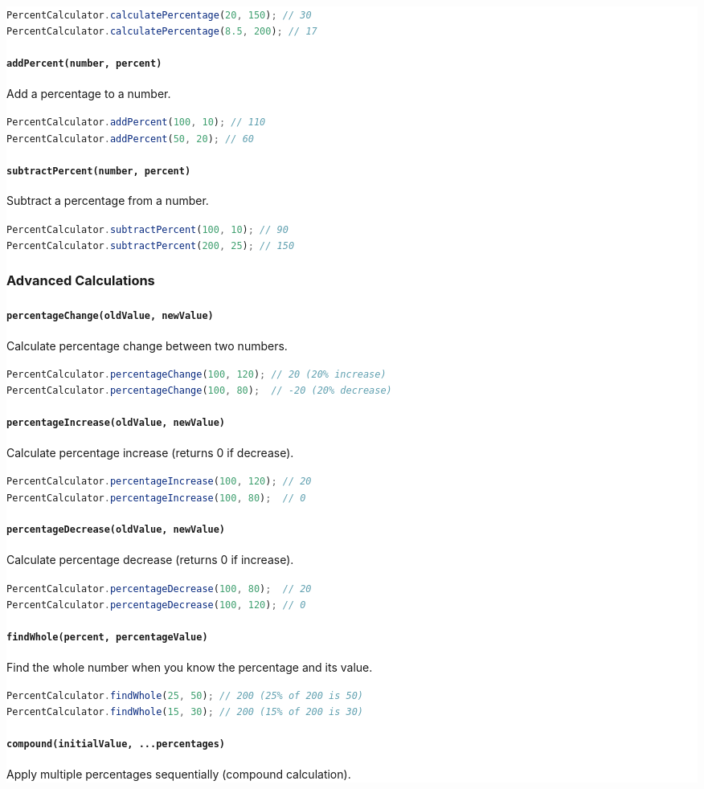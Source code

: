 ```javascript
PercentCalculator.calculatePercentage(20, 150); // 30
PercentCalculator.calculatePercentage(8.5, 200); // 17
```

#### `addPercent(number, percent)`
Add a percentage to a number.

```javascript
PercentCalculator.addPercent(100, 10); // 110
PercentCalculator.addPercent(50, 20); // 60
```

#### `subtractPercent(number, percent)`
Subtract a percentage from a number.

```javascript
PercentCalculator.subtractPercent(100, 10); // 90
PercentCalculator.subtractPercent(200, 25); // 150
```

### Advanced Calculations

#### `percentageChange(oldValue, newValue)`
Calculate percentage change between two numbers.

```javascript
PercentCalculator.percentageChange(100, 120); // 20 (20% increase)
PercentCalculator.percentageChange(100, 80);  // -20 (20% decrease)
```

#### `percentageIncrease(oldValue, newValue)`
Calculate percentage increase (returns 0 if decrease).

```javascript
PercentCalculator.percentageIncrease(100, 120); // 20
PercentCalculator.percentageIncrease(100, 80);  // 0
```

#### `percentageDecrease(oldValue, newValue)`
Calculate percentage decrease (returns 0 if increase).

```javascript
PercentCalculator.percentageDecrease(100, 80);  // 20
PercentCalculator.percentageDecrease(100, 120); // 0
```

#### `findWhole(percent, percentageValue)`
Find the whole number when you know the percentage and its value.

```javascript
PercentCalculator.findWhole(25, 50); // 200 (25% of 200 is 50)
PercentCalculator.findWhole(15, 30); // 200 (15% of 200 is 30)
```

#### `compound(initialValue, ...percentages)`
Apply multiple percentages sequentially (compound calculation).
